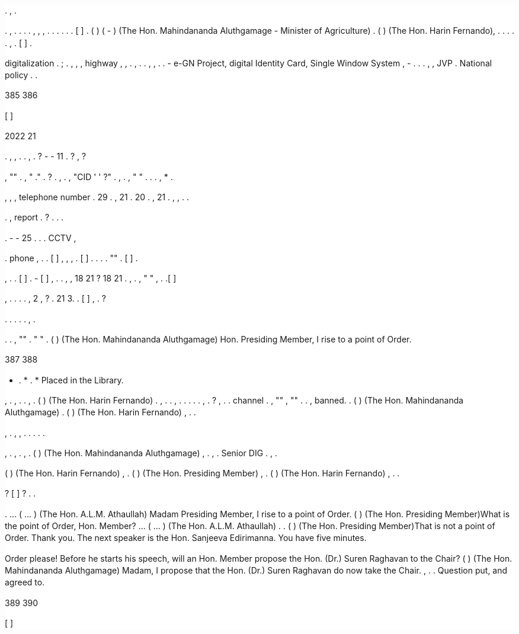 . , .

. , . . . . , , , . . . . . . [ ] . ( ) ( - ) (The Hon. Mahindananda Aluthgamage - Minister of Agriculture) . ( ) (The Hon. Harin Fernando), . . . . . , . [ ] .

digitalization . ; . , , , highway , , . , . . , , . . - e-GN Project, digital Identity Card, Single Window System , - . . . , , JVP . National policy . .

385 386

[ ]

2022 21

. , , . . , . ? - - 11 . ? , ?

, "" . , " ." . ? . , . , "CID ' ' ?" . , . , " " . . . , * .

, , , telephone number . 29 . , 21 . 20 . , 21 . , , . .

. , report . ? . . .

. - - 25 . . . CCTV ,

. phone , . . [ ] , , , . [ ] . . . . "" . [ ] .

, . . [ ] . - [ ] , . . , , 18 21 ? 18 21 . , . , " " , . .[ ]

, . . . . , 2 , ? . 21 3. . [ ] , . ?

. . . . . , .

. . , "" . " " . ( ) (The Hon. Mahindananda Aluthgamage) Hon. Presiding Member, I rise to a point of Order.

387 388

* . * . * Placed in the Library.

, . , . . , . ( ) (The Hon. Harin Fernando) . , . . , . . . . . , . ? , . . channel . , "" , "" . . , banned. . ( ) (The Hon. Mahindananda Aluthgamage) . ( ) (The Hon. Harin Fernando) , . .

, . , , . . . . .

, . , . , . ( ) (The Hon. Mahindananda Aluthgamage) , . , . Senior DIG . , .

( ) (The Hon. Harin Fernando) , . ( ) (The Hon. Presiding Member) , . ( ) (The Hon. Harin Fernando) , . .

? [ ] ? . .

. ... ( ... ) (The Hon. A.L.M. Athaullah) Madam Presiding Member, I rise to a point of Order. ( ) (The Hon. Presiding Member)What is the point of Order, Hon. Member? ... ( ... ) (The Hon. A.L.M. Athaullah) . . ( ) (The Hon. Presiding Member)That is not a point of Order. Thank you. The next speaker is the Hon. Sanjeeva Edirimanna. You have five minutes.

Order please! Before he starts his speech, will an Hon. Member propose the Hon. (Dr.) Suren Raghavan to the Chair? ( ) (The Hon. Mahindananda Aluthgamage) Madam, I propose that the Hon. (Dr.) Suren Raghavan do now take the Chair. , . . Question put, and agreed to.

389 390

[ ]
